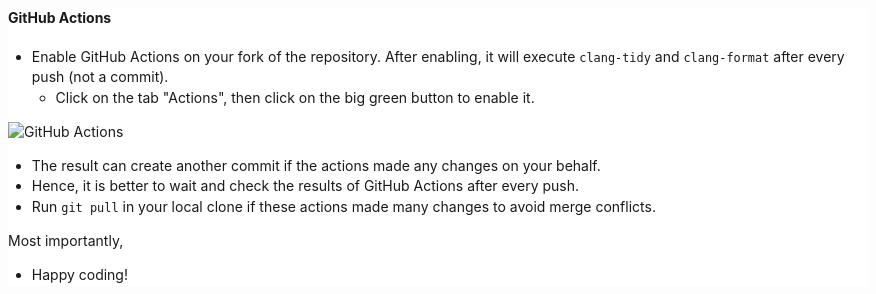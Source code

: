 #### GitHub Actions

- Enable GitHub Actions on your fork of the repository.
After enabling, it will execute `clang-tidy` and `clang-format` after every push (not a commit).
  - Click on the tab "Actions", then click on the big green button to enable it.

![GitHub Actions](https://user-images.githubusercontent.com/51391473/94609466-6e925100-0264-11eb-9d6f-3706190eab2b.png)

- The result can create another commit if the actions made any changes on your behalf.
- Hence, it is better to wait and check the results of GitHub Actions after every push.
- Run `git pull` in your local clone if these actions made many changes to avoid merge conflicts.

Most importantly,

- Happy coding!
